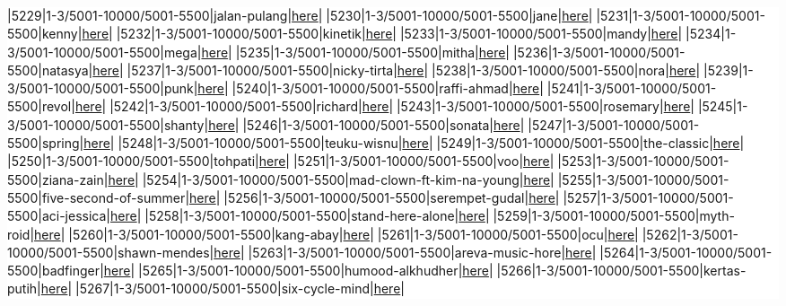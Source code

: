 |5229|1-3/5001-10000/5001-5500|jalan-pulang|[here](https://cdn.jsdelivr.net/gh/guitarchord/aa1-3/5001-10000/5001-5500/jalan-pulang.webp)|
|5230|1-3/5001-10000/5001-5500|jane|[here](https://cdn.jsdelivr.net/gh/guitarchord/aa1-3/5001-10000/5001-5500/jane.webp)|
|5231|1-3/5001-10000/5001-5500|kenny|[here](https://cdn.jsdelivr.net/gh/guitarchord/aa1-3/5001-10000/5001-5500/kenny.webp)|
|5232|1-3/5001-10000/5001-5500|kinetik|[here](https://cdn.jsdelivr.net/gh/guitarchord/aa1-3/5001-10000/5001-5500/kinetik.webp)|
|5233|1-3/5001-10000/5001-5500|mandy|[here](https://cdn.jsdelivr.net/gh/guitarchord/aa1-3/5001-10000/5001-5500/mandy.webp)|
|5234|1-3/5001-10000/5001-5500|mega|[here](https://cdn.jsdelivr.net/gh/guitarchord/aa1-3/5001-10000/5001-5500/mega.webp)|
|5235|1-3/5001-10000/5001-5500|mitha|[here](https://cdn.jsdelivr.net/gh/guitarchord/aa1-3/5001-10000/5001-5500/mitha.webp)|
|5236|1-3/5001-10000/5001-5500|natasya|[here](https://cdn.jsdelivr.net/gh/guitarchord/aa1-3/5001-10000/5001-5500/natasya.webp)|
|5237|1-3/5001-10000/5001-5500|nicky-tirta|[here](https://cdn.jsdelivr.net/gh/guitarchord/aa1-3/5001-10000/5001-5500/nicky-tirta.webp)|
|5238|1-3/5001-10000/5001-5500|nora|[here](https://cdn.jsdelivr.net/gh/guitarchord/aa1-3/5001-10000/5001-5500/nora.webp)|
|5239|1-3/5001-10000/5001-5500|punk|[here](https://cdn.jsdelivr.net/gh/guitarchord/aa1-3/5001-10000/5001-5500/punk.webp)|
|5240|1-3/5001-10000/5001-5500|raffi-ahmad|[here](https://cdn.jsdelivr.net/gh/guitarchord/aa1-3/5001-10000/5001-5500/raffi-ahmad.webp)|
|5241|1-3/5001-10000/5001-5500|revol|[here](https://cdn.jsdelivr.net/gh/guitarchord/aa1-3/5001-10000/5001-5500/revol.webp)|
|5242|1-3/5001-10000/5001-5500|richard|[here](https://cdn.jsdelivr.net/gh/guitarchord/aa1-3/5001-10000/5001-5500/richard.webp)|
|5243|1-3/5001-10000/5001-5500|rosemary|[here](https://cdn.jsdelivr.net/gh/guitarchord/aa1-3/5001-10000/5001-5500/rosemary.webp)|
|5245|1-3/5001-10000/5001-5500|shanty|[here](https://cdn.jsdelivr.net/gh/guitarchord/aa1-3/5001-10000/5001-5500/shanty.webp)|
|5246|1-3/5001-10000/5001-5500|sonata|[here](https://cdn.jsdelivr.net/gh/guitarchord/aa1-3/5001-10000/5001-5500/sonata.webp)|
|5247|1-3/5001-10000/5001-5500|spring|[here](https://cdn.jsdelivr.net/gh/guitarchord/aa1-3/5001-10000/5001-5500/spring.webp)|
|5248|1-3/5001-10000/5001-5500|teuku-wisnu|[here](https://cdn.jsdelivr.net/gh/guitarchord/aa1-3/5001-10000/5001-5500/teuku-wisnu.webp)|
|5249|1-3/5001-10000/5001-5500|the-classic|[here](https://cdn.jsdelivr.net/gh/guitarchord/aa1-3/5001-10000/5001-5500/the-classic.webp)|
|5250|1-3/5001-10000/5001-5500|tohpati|[here](https://cdn.jsdelivr.net/gh/guitarchord/aa1-3/5001-10000/5001-5500/tohpati.webp)|
|5251|1-3/5001-10000/5001-5500|voo|[here](https://cdn.jsdelivr.net/gh/guitarchord/aa1-3/5001-10000/5001-5500/voo.webp)|
|5253|1-3/5001-10000/5001-5500|ziana-zain|[here](https://cdn.jsdelivr.net/gh/guitarchord/aa1-3/5001-10000/5001-5500/ziana-zain.webp)|
|5254|1-3/5001-10000/5001-5500|mad-clown-ft-kim-na-young|[here](https://cdn.jsdelivr.net/gh/guitarchord/aa1-3/5001-10000/5001-5500/mad-clown-ft-kim-na-young.webp)|
|5255|1-3/5001-10000/5001-5500|five-second-of-summer|[here](https://cdn.jsdelivr.net/gh/guitarchord/aa1-3/5001-10000/5001-5500/five-second-of-summer.webp)|
|5256|1-3/5001-10000/5001-5500|serempet-gudal|[here](https://cdn.jsdelivr.net/gh/guitarchord/aa1-3/5001-10000/5001-5500/serempet-gudal.webp)|
|5257|1-3/5001-10000/5001-5500|aci-jessica|[here](https://cdn.jsdelivr.net/gh/guitarchord/aa1-3/5001-10000/5001-5500/aci-jessica.webp)|
|5258|1-3/5001-10000/5001-5500|stand-here-alone|[here](https://cdn.jsdelivr.net/gh/guitarchord/aa1-3/5001-10000/5001-5500/stand-here-alone.webp)|
|5259|1-3/5001-10000/5001-5500|myth-roid|[here](https://cdn.jsdelivr.net/gh/guitarchord/aa1-3/5001-10000/5001-5500/myth-roid.webp)|
|5260|1-3/5001-10000/5001-5500|kang-abay|[here](https://cdn.jsdelivr.net/gh/guitarchord/aa1-3/5001-10000/5001-5500/kang-abay.webp)|
|5261|1-3/5001-10000/5001-5500|ocu|[here](https://cdn.jsdelivr.net/gh/guitarchord/aa1-3/5001-10000/5001-5500/ocu.webp)|
|5262|1-3/5001-10000/5001-5500|shawn-mendes|[here](https://cdn.jsdelivr.net/gh/guitarchord/aa1-3/5001-10000/5001-5500/shawn-mendes.webp)|
|5263|1-3/5001-10000/5001-5500|areva-music-hore|[here](https://cdn.jsdelivr.net/gh/guitarchord/aa1-3/5001-10000/5001-5500/areva-music-hore.webp)|
|5264|1-3/5001-10000/5001-5500|badfinger|[here](https://cdn.jsdelivr.net/gh/guitarchord/aa1-3/5001-10000/5001-5500/badfinger.webp)|
|5265|1-3/5001-10000/5001-5500|humood-alkhudher|[here](https://cdn.jsdelivr.net/gh/guitarchord/aa1-3/5001-10000/5001-5500/humood-alkhudher.webp)|
|5266|1-3/5001-10000/5001-5500|kertas-putih|[here](https://cdn.jsdelivr.net/gh/guitarchord/aa1-3/5001-10000/5001-5500/kertas-putih.webp)|
|5267|1-3/5001-10000/5001-5500|six-cycle-mind|[here](https://cdn.jsdelivr.net/gh/guitarchord/aa1-3/5001-10000/5001-5500/six-cycle-mind.webp)|